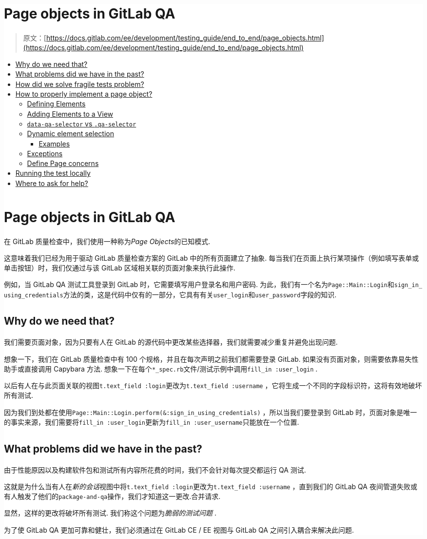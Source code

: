 # Page objects in GitLab QA

> 原文：[https://docs.gitlab.com/ee/development/testing_guide/end_to_end/page_objects.html](https://docs.gitlab.com/ee/development/testing_guide/end_to_end/page_objects.html)

*   [Why do we need that?](#why-do-we-need-that)
*   [What problems did we have in the past?](#what-problems-did-we-have-in-the-past)
*   [How did we solve fragile tests problem?](#how-did-we-solve-fragile-tests-problem)
*   [How to properly implement a page object?](#how-to-properly-implement-a-page-object)
    *   [Defining Elements](#defining-elements)
    *   [Adding Elements to a View](#adding-elements-to-a-view)
    *   [`data-qa-selector` vs `.qa-selector`](#data-qa-selector-vs-qa-selector)
    *   [Dynamic element selection](#dynamic-element-selection)
        *   [Examples](#examples)
    *   [Exceptions](#exceptions)
    *   [Define Page concerns](#define-page-concerns)
*   [Running the test locally](#running-the-test-locally)
*   [Where to ask for help?](#where-to-ask-for-help)

# Page objects in GitLab QA[](#page-objects-in-gitlab-qa "Permalink")

在 GitLab 质量检查中，我们使用一种称为*Page Objects*的已知模式.

这意味着我们已经为用于驱动 GitLab 质量检查方案的 GitLab 中的所有页面建立了抽象. 每当我们在页面上执行某项操作（例如填写表单或单击按钮）时，我们仅通过与该 GitLab 区域相关联的页面对象来执行此操作.

例如，当 GitLab QA 测试工具登录到 GitLab 时，它需要填写用户登录名和用户密码. 为此，我们有一个名为`Page::Main::Login`和`sign_in_using_credentials`方法的类，这是代码中仅有的一部分，它具有有关`user_login`和`user_password`字段的知识.

## Why do we need that?[](#why-do-we-need-that "Permalink")

我们需要页面对象，因为只要有人在 GitLab 的源代码中更改某些选择器，我们就需要减少重复并避免出现问题.

想象一下，我们在 GitLab 质量检查中有 100 个规格，并且在每次声明之前我们都需要登录 GitLab. 如果没有页面对象，则需要依靠易失性助手或直接调用 Capybara 方法. 想象一下在每个`*_spec.rb`文件/测试示例中调用`fill_in :user_login` .

以后有人在与此页面关联的视图`t.text_field :login`更改为`t.text_field :username` ，它将生成一个不同的字段标识符，这将有效地破坏所有测试.

因为我们到处都在使用`Page::Main::Login.perform(&:sign_in_using_credentials)` ，所以当我们要登录到 GitLab 时，页面对象是唯一的事实来源，我们需要将`fill_in :user_login`更新为`fill_in :user_username`只能放在一个位置.

## What problems did we have in the past?[](#what-problems-did-we-have-in-the-past "Permalink")

由于性能原因以及构建软件包和测试所有内容所花费的时间，我们不会针对每次提交都运行 QA 测试.

这就是为什么当有人在*新的会话*视图中将`t.text_field :login`更改为`t.text_field :username` ，直到我们的 GitLab QA 夜间管道失败或有人触发了他们的`package-and-qa`操作，我们才知道这一更改.合并请求.

显然，这样的更改将破坏所有测试. 我们称这个问题为*脆弱的测试问题* .

为了使 GitLab QA 更加可靠和健壮，我们必须通过在 GitLab CE / EE 视图与 GitLab QA 之间引入耦合来解决此问题.
